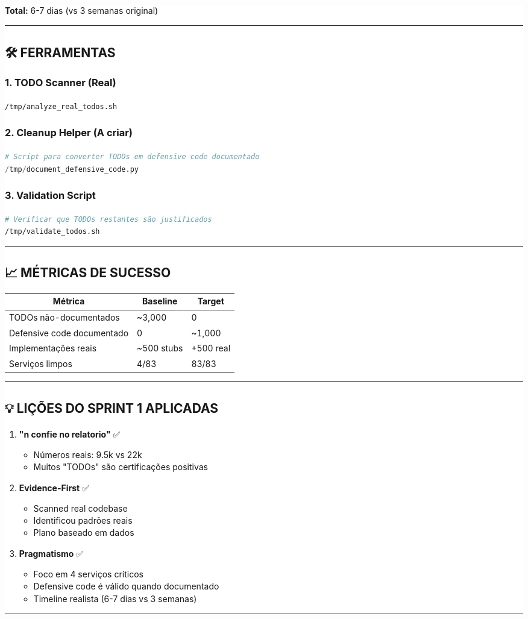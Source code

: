**Total:** 6-7 dias (vs 3 semanas original)

---

## 🛠️ FERRAMENTAS

### 1. TODO Scanner (Real)
```bash
/tmp/analyze_real_todos.sh
```

### 2. Cleanup Helper (A criar)
```python
# Script para converter TODOs em defensive code documentado
/tmp/document_defensive_code.py
```

### 3. Validation Script
```bash
# Verificar que TODOs restantes são justificados
/tmp/validate_todos.sh
```

---

## 📈 MÉTRICAS DE SUCESSO

| Métrica | Baseline | Target |
|---------|----------|--------|
| TODOs não-documentados | ~3,000 | 0 |
| Defensive code documentado | 0 | ~1,000 |
| Implementações reais | ~500 stubs | +500 real |
| Serviços limpos | 4/83 | 83/83 |

---

## 💡 LIÇÕES DO SPRINT 1 APLICADAS

1. **"n confie no relatorio"** ✅
   - Números reais: 9.5k vs 22k
   - Muitos "TODOs" são certificações positivas

2. **Evidence-First** ✅
   - Scanned real codebase
   - Identificou padrões reais
   - Plano baseado em dados

3. **Pragmatismo** ✅
   - Foco em 4 serviços críticos
   - Defensive code é válido quando documentado
   - Timeline realista (6-7 dias vs 3 semanas)

---
